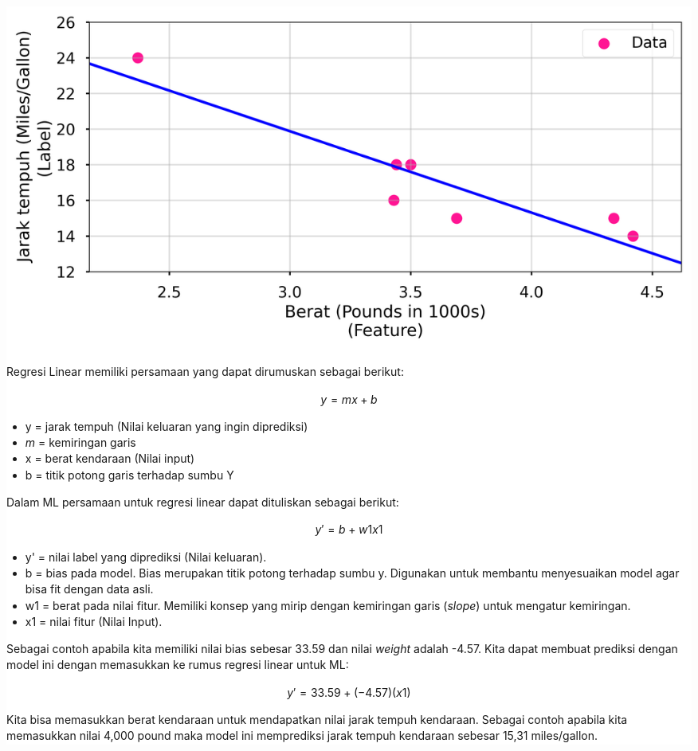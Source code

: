 ![Scatter-Plot-Slope](../Image/Scatter-Plot-Full-Line.png)

Regresi Linear memiliki persamaan yang dapat dirumuskan sebagai berikut:

$$
y = mx + b
$$
- y = jarak tempuh (Nilai keluaran yang ingin diprediksi)
- *m* = kemiringan garis
- x = berat kendaraan (Nilai input)
- b = titik potong garis terhadap sumbu Y

Dalam ML persamaan untuk regresi linear dapat dituliskan sebagai berikut:

$$
y' = b + w1x1
$$

- y' = nilai label yang diprediksi (Nilai keluaran).
- b = bias pada model. Bias merupakan titik potong terhadap sumbu y. Digunakan untuk membantu menyesuaikan model agar bisa fit dengan data asli.
- w1 = berat pada nilai fitur. Memiliki konsep yang mirip dengan kemiringan garis (*slope*) untuk mengatur kemiringan.
- x1 = nilai fitur (Nilai Input).

Sebagai contoh apabila kita memiliki nilai bias sebesar 33.59 dan nilai *weight* adalah -4.57. Kita dapat membuat prediksi dengan model ini dengan memasukkan ke rumus regresi linear untuk ML:

$$
y' = 33.59 + (-4.57)(x1)
$$

Kita bisa memasukkan berat kendaraan untuk mendapatkan nilai jarak tempuh kendaraan. Sebagai contoh apabila kita memasukkan nilai 4,000 pound maka model ini memprediksi jarak tempuh kendaraan sebesar 15,31 miles/gallon.
